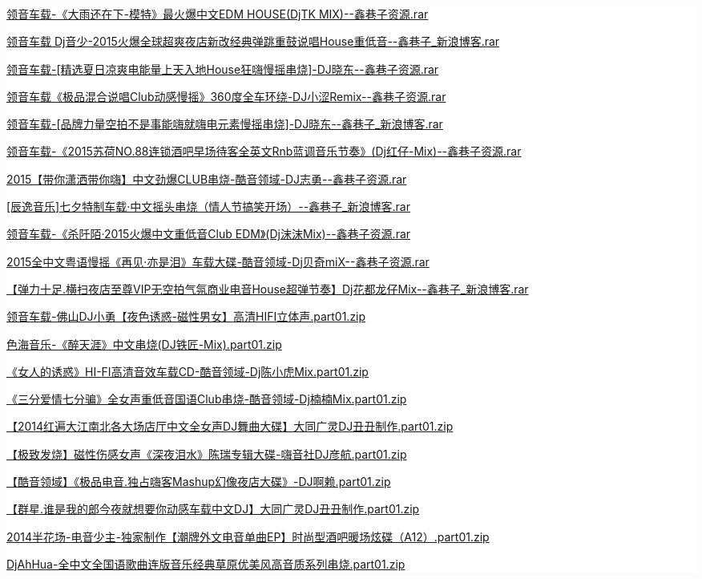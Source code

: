 [领音车载-《大雨还在下-模特》最火爆中文EDM HOUSE(DjTK MIX)--鑫巷子资源.rar](https://url68.ctfile.com/f/62178868-1449936373-59f8dd?p=1866)

[领音车载 Dj音少-2015火爆全球超爽夜店新改经典弹跳重鼓说唱House重低音--鑫巷子_新浪博客.rar](https://url68.ctfile.com/f/62178868-1449936886-45820c?p=1866)

[领音车载-[精选夏日凉爽电能量上天入地House狂嗨慢摇串烧]-DJ晓东--鑫巷子资源.rar](https://url68.ctfile.com/f/62178868-1449936631-859f3c?p=1866)

[领音车载《极品混合说唱Club动感慢摇》360度全车环绕-DJ小涩Remix--鑫巷子资源.rar](https://url68.ctfile.com/f/62178868-1449936376-4fc1d0?p=1866)

[领音车载-[品牌力量空拍不是事能嗨就嗨电元素慢摇串烧]-DJ晓东--鑫巷子_新浪博客.rar](https://url68.ctfile.com/f/62178868-1449936889-d0999b?p=1866)

[领音车载-《2015苏荷NO.88连锁酒吧早场待客全英文Rnb蓝调音乐节奏》(Dj红仔-Mix)--鑫巷子资源.rar](https://url68.ctfile.com/f/62178868-1449936634-afd42f?p=1866)

[2015【带你潇洒带你嗨】中文劲爆CLUB串烧-酷音领域-DJ志勇--鑫巷子资源.rar](https://url68.ctfile.com/f/62178868-1449936379-fe6c61?p=1866)

[[辰逸音乐]七夕特制车载·中文摇头串烧（情人节搞笑开场）--鑫巷子_新浪博客.rar](https://url68.ctfile.com/f/62178868-1449936892-895be2?p=1866)

[领音车载-《杀阡陌·2015火爆中文重低音Club EDM》(Dj沫沫Mix)--鑫巷子资源.rar](https://url68.ctfile.com/f/62178868-1449936637-ca0f1e?p=1866)

[2015全中文粤语慢摇《再见·亦是泪》车载大碟-酷音领域-Dj贝奇miX--鑫巷子资源.rar](https://url68.ctfile.com/f/62178868-1449936382-d264ad?p=1866)

[【弹力十足.横扫夜店至尊VIP无空拍气氛商业电音House超弹节奏】Dj花都龙仔Mix--鑫巷子_新浪博客.rar](https://url68.ctfile.com/f/62178868-1449936895-487d3e?p=1866)

[领音车载-佛山DJ小勇【夜色诱惑-磁性男女】高清HIFI立体声.part01.zip](https://url68.ctfile.com/f/62178868-1449937153-769e7f?p=1866)

[色海音乐-《醉天涯》中文串烧(DJ铁匠-Mix).part01.zip](https://url68.ctfile.com/f/62178868-1449937156-ef30c7?p=1866)

[《女人的诱惑》HI-FI高清音效车载CD-酷音领域-Dj陈小虎Mix.part01.zip](https://url68.ctfile.com/f/62178868-1449937159-06e0f0?p=1866)

[《三分爱情七分骗》全女声重低音国语Club串烧-酷音领域-Dj楠楠Mix.part01.zip](https://url68.ctfile.com/f/62178868-1449937162-a765d5?p=1866)

[【2014红遍大江南北各大场店厅中文全女声DJ舞曲大碟】大同广灵DJ丑丑制作.part01.zip](https://url68.ctfile.com/f/62178868-1449937165-48b192?p=1866)

[【极致发烧】磁性伤感女声《深夜泪水》陈瑞专辑大碟-嗨音社DJ彦航.part01.zip](https://url68.ctfile.com/f/62178868-1449937168-482e53?p=1866)

[【酷音领域】《极品电音.独占嗨客Mashup幻像夜店大碟》-DJ啊赖.part01.zip](https://url68.ctfile.com/f/62178868-1449937171-207f66?p=1866)

[【群星.谁是我的郎今夜就想要你动感车载中文DJ】大同广灵DJ丑丑制作.part01.zip](https://url68.ctfile.com/f/62178868-1449937174-d55617?p=1866)

[2014半花场-电音少主-独家制作【潮牌外文电音单曲EP】时尚型酒吧暖场炫碟（A12）.part01.zip](https://url68.ctfile.com/f/62178868-1449937177-fe6557?p=1866)

[DjAhHua-全中文全国语歌曲连版音乐经典草原优美风高音质系列串烧.part01.zip](https://url68.ctfile.com/f/62178868-1449937180-4ad6c9?p=1866)
